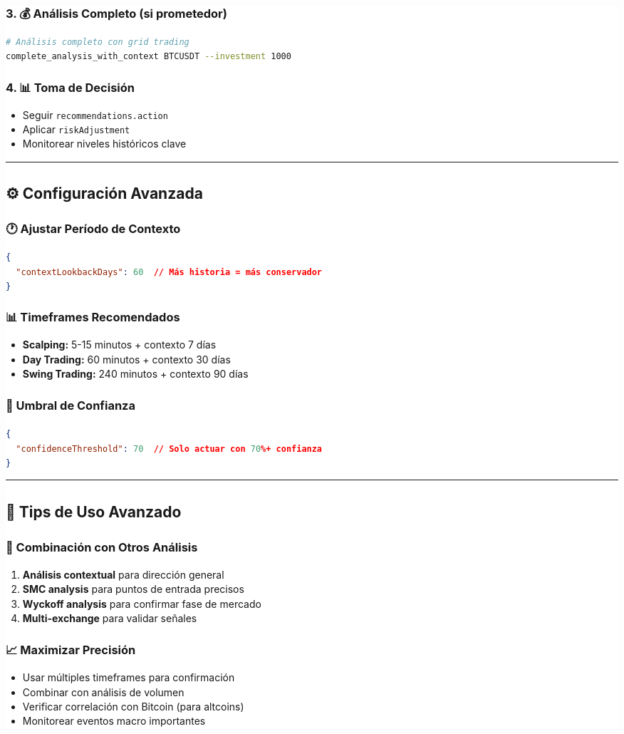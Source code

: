 ### 3. 💰 Análisis Completo (si prometedor)
```bash
# Análisis completo con grid trading
complete_analysis_with_context BTCUSDT --investment 1000
```

### 4. 📊 Toma de Decisión
- Seguir `recommendations.action`
- Aplicar `riskAdjustment`
- Monitorear niveles históricos clave

---

## ⚙️ Configuración Avanzada

### 🕐 Ajustar Período de Contexto
```json
{
  "contextLookbackDays": 60  // Más historia = más conservador
}
```

### 📊 Timeframes Recomendados
- **Scalping:** 5-15 minutos + contexto 7 días
- **Day Trading:** 60 minutos + contexto 30 días  
- **Swing Trading:** 240 minutos + contexto 90 días

### 🎯 Umbral de Confianza
```json
{
  "confidenceThreshold": 70  // Solo actuar con 70%+ confianza
}
```

---

## 🚀 Tips de Uso Avanzado

### 💎 Combinación con Otros Análisis
1. **Análisis contextual** para dirección general
2. **SMC analysis** para puntos de entrada precisos
3. **Wyckoff analysis** para confirmar fase de mercado
4. **Multi-exchange** para validar señales

### 📈 Maximizar Precisión
- Usar múltiples timeframes para confirmación
- Combinar con análisis de volumen
- Verificar correlación con Bitcoin (para altcoins)
- Monitorear eventos macro importantes
